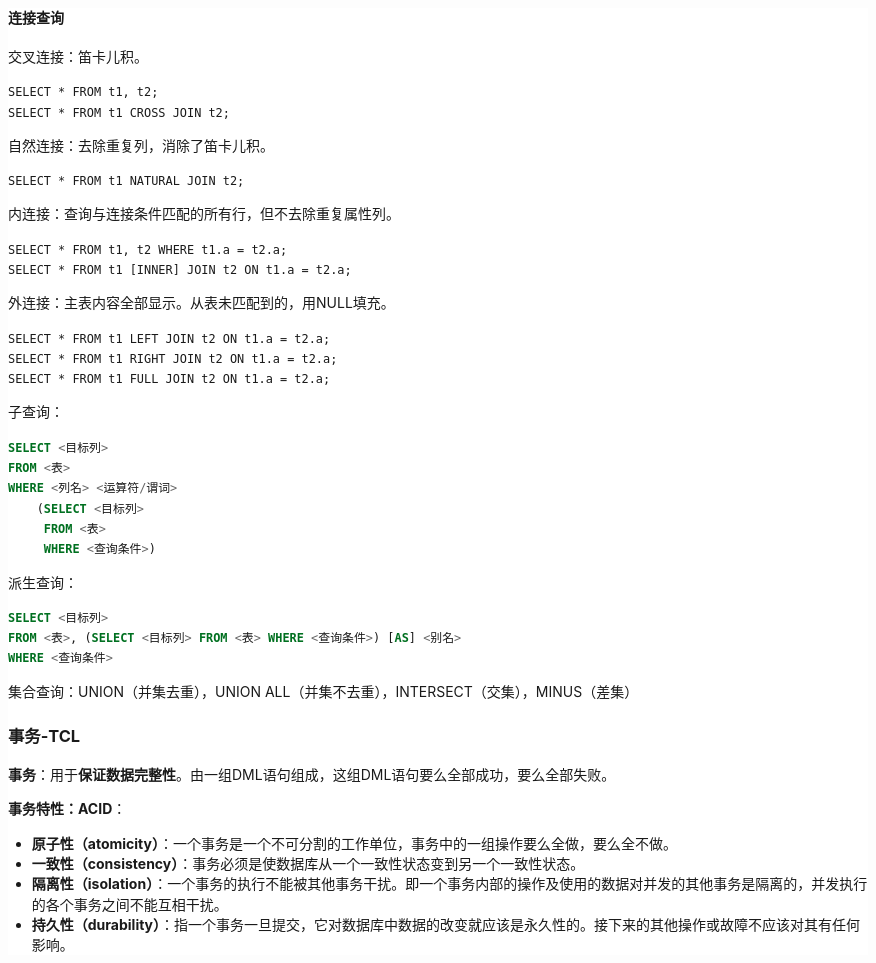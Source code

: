 #### 连接查询

交叉连接：笛卡儿积。

```mysql
SELECT * FROM t1, t2;
SELECT * FROM t1 CROSS JOIN t2;
```

自然连接：去除重复列，消除了笛卡儿积。

```mysql
SELECT * FROM t1 NATURAL JOIN t2;
```

内连接：查询与连接条件匹配的所有行，但不去除重复属性列。

```mysql
SELECT * FROM t1, t2 WHERE t1.a = t2.a;
SELECT * FROM t1 [INNER] JOIN t2 ON t1.a = t2.a;
```

外连接：主表内容全部显示。从表未匹配到的，用NULL填充。

```mysql
SELECT * FROM t1 LEFT JOIN t2 ON t1.a = t2.a;
SELECT * FROM t1 RIGHT JOIN t2 ON t1.a = t2.a;
SELECT * FROM t1 FULL JOIN t2 ON t1.a = t2.a;
```

子查询：

```sql
SELECT <目标列>
FROM <表>
WHERE <列名> <运算符/谓词> 
	(SELECT <目标列>
	 FROM <表>
	 WHERE <查询条件>)
```

派生查询：

```sql
SELECT <目标列>
FROM <表>, (SELECT <目标列> FROM <表> WHERE <查询条件>) [AS] <别名>
WHERE <查询条件>
```

集合查询：UNION（并集去重），UNION ALL（并集不去重），INTERSECT（交集），MINUS（差集）

### 事务-TCL

**事务**：用于**保证数据完整性**。由一组DML语句组成，这组DML语句要么全部成功，要么全部失败。

**事务特性：ACID**：

- **原子性（atomicity）**：一个事务是一个不可分割的工作单位，事务中的一组操作要么全做，要么全不做。
- **一致性（consistency）**：事务必须是使数据库从一个一致性状态变到另一个一致性状态。
- **隔离性（isolation）**：一个事务的执行不能被其他事务干扰。即一个事务内部的操作及使用的数据对并发的其他事务是隔离的，并发执行的各个事务之间不能互相干扰。
- **持久性（durability）**：指一个事务一旦提交，它对数据库中数据的改变就应该是永久性的。接下来的其他操作或故障不应该对其有任何影响。
